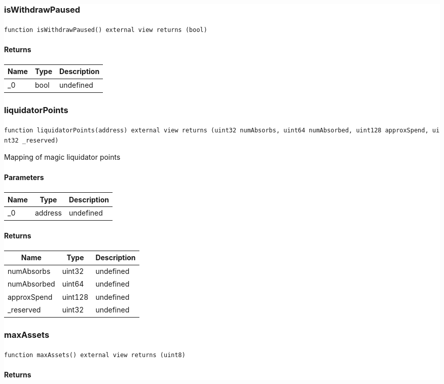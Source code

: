 ### isWithdrawPaused

```solidity
function isWithdrawPaused() external view returns (bool)
```






#### Returns

| Name | Type | Description |
|---|---|---|
| _0 | bool | undefined |

### liquidatorPoints

```solidity
function liquidatorPoints(address) external view returns (uint32 numAbsorbs, uint64 numAbsorbed, uint128 approxSpend, uint32 _reserved)
```

Mapping of magic liquidator points



#### Parameters

| Name | Type | Description |
|---|---|---|
| _0 | address | undefined |

#### Returns

| Name | Type | Description |
|---|---|---|
| numAbsorbs | uint32 | undefined |
| numAbsorbed | uint64 | undefined |
| approxSpend | uint128 | undefined |
| _reserved | uint32 | undefined |

### maxAssets

```solidity
function maxAssets() external view returns (uint8)
```






#### Returns
